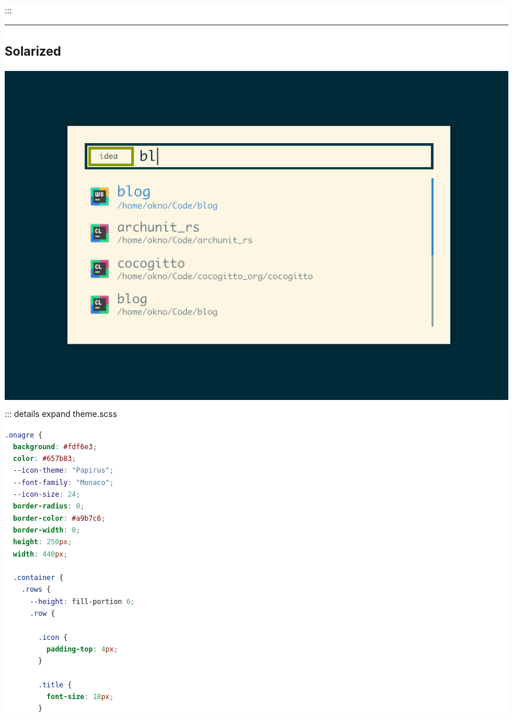 :::

---

## Solarized

<img src="/screenshots/solarized.png" alt="simple-theme-screenshot" style="display: block; margin-left: auto; margin-right: auto;"/>

::: details expand theme.scss

```scss
.onagre {
  background: #fdf6e3;
  color: #657b83;
  --icon-theme: "Papirus";
  --font-family: "Monaco";
  --icon-size: 24;
  border-radius: 0;
  border-color: #a9b7c6;
  border-width: 0;
  height: 250px;
  width: 440px;

  .container {
    .rows {
      --height: fill-portion 6;
      .row {

        .icon {
          padding-top: 4px;
        }

        .title {
          font-size: 18px;
        }

```